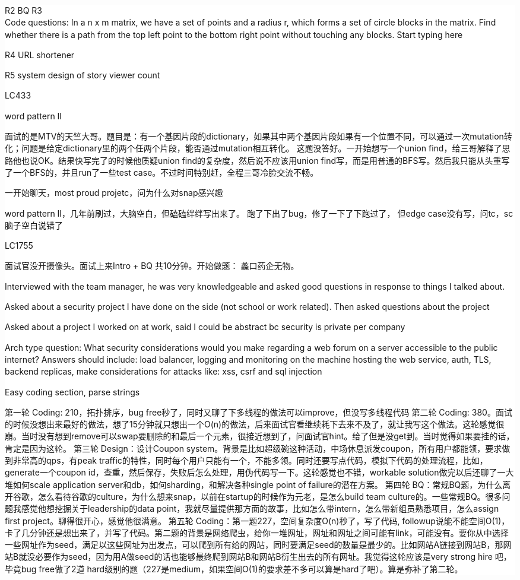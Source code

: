 R2 BQ
R3   
     Code questions: In a n x m matrix, we have a set of points and a radius r, which forms a set of circle blocks in the matrix.
    Find whether there is a path from the top left point to the bottom right point without touching any blocks.  Start typing here

R4
URL shortener

R5
system design of story viewer count

LC433

word pattern II

面试的是MTV的天竺大哥。题目是：有一个基因片段的dictionary，如果其中两个基因片段如果有一个位置不同，可以通过一次mutation转化；问题是给定dictionary里的两个任两个片段，能否通过mutation相互转化。
这题没答好。一开始想写一个union find，给三哥解释了思路他也说OK。结果快写完了的时候他质疑union find的复杂度，然后说不应该用union find写，而是用普通的BFS写。然后我只能从头重写了一个BFS的，并且run了一些test case。不过时间特别赶，全程三哥冷脸交流不畅。

一开始聊天，most proud projetc，问为什么对snap感兴趣

word pattern II，几年前刷过，大脑空白，但磕磕绊绊写出来了。
跑了下出了bug，修了一下了下跑过了，
但edge case没有写，问tc，sc脑子空白说错了

LC1755

面试官没开摄像头。面试上来Intro + BQ 共10分钟。开始做题：
蠡口药企无物。

Interviewed with the team manager, he was very knowledgeable and asked good questions in response to things I talked about.

Asked about a security project I have done on the side (not school or work related). Then asked questions about the project

Asked about a project I worked on at work, said I could be abstract bc security is private per company

Arch type question: What security considerations would you make regarding a web forum on a server accessible to the public internet? Answers should include: load balancer, logging and monitoring on the machine hosting the web service, auth, TLS, backend replicas, make considerations for attacks like: xss, csrf and sql injection

Easy coding section, parse strings

第一轮 Coding: 210，拓扑排序，bug free秒了，同时又聊了下多线程的做法可以improve，但没写多线程代码
第二轮 Coding: 380。面试的时候没想出来最好的做法，想了15分钟就只想出一个O(n)的做法，后来面试官看继续耗下去来不及了，就让我写这个做法。这轮感觉很崩。当时没有想到remove可以swap要删除的和最后一个元素，很接近想到了，问面试官hint。给了但是没get到。当时觉得如果要挂的话，肯定是因为这轮。
第三轮 Design：设计Coupon system。背景是比如超级碗这种活动，中场休息派发coupon，所有用户都能领，要求做到非常高的qps，有peak traffic的特性，同时每个用户只能有一个，不能多领。同时还要写点代码，模拟下代码的处理流程，比如，generate一个coupon id，查重，然后保存，失败后怎么处理，用伪代码写一下。这轮感觉也不错，workable solution做完以后还聊了一大堆如何scale application server和db，如何sharding，和解决各种single point of failure的潜在方案。
第四轮 BQ：常规BQ题，为什么离开谷歌，怎么看待谷歌的culture，为什么想来snap，以前在startup的时候作为元老，是怎么build team culture的。一些常规BQ。很多问题我感觉他想挖掘关于leadership的data point，我就尽量提供那方面的故事，比如怎么带intern，怎么带新组员熟悉项目，怎么assign first project。聊得很开心，感觉他很满意。
第五轮 Coding：第一题227，空间复杂度O(n)秒了，写了代码, followup说能不能空间O(1)，卡了几分钟还是想出来了，并写了代码。第二题的背景是网络爬虫，给你一堆网址，网址和网址之间可能有link，可能没有。要你从中选择一些网址作为seed，满足以这些网址为出发点，可以爬到所有给的网站，同时要满足seed的数量是最少的。比如网站A链接到网站B，那网站B就没必要作为seed，因为用A做seed的话也能够最终爬到网站B和网站B衍生出去的所有网址。我觉得这轮应该是very strong hire 吧，毕竟bug free做了2道 hard级别的题（227是medium，如果空间O(1)的要求差不多可以算是hard了吧）。算是弥补了第二轮。
